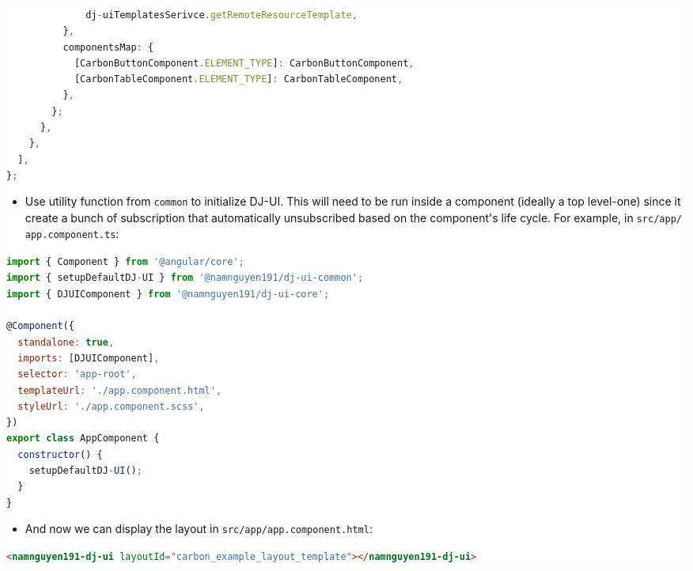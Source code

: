 ```js
              dj-uiTemplatesSerivce.getRemoteResourceTemplate,
          },
          componentsMap: {
            [CarbonButtonComponent.ELEMENT_TYPE]: CarbonButtonComponent,
            [CarbonTableComponent.ELEMENT_TYPE]: CarbonTableComponent,
          },
        };
      },
    },
  ],
};
```

- Use utility function from `common` to initialize DJ-UI. This will need to be run inside a component (ideally a top level-one) since it create a bunch of subscription that automatically unsubscribed based on the component's life cycle. For example, in `src/app/app.component.ts`:

```js
import { Component } from '@angular/core';
import { setupDefaultDJ-UI } from '@namnguyen191/dj-ui-common';
import { DJUIComponent } from '@namnguyen191/dj-ui-core';

@Component({
  standalone: true,
  imports: [DJUIComponent],
  selector: 'app-root',
  templateUrl: './app.component.html',
  styleUrl: './app.component.scss',
})
export class AppComponent {
  constructor() {
    setupDefaultDJ-UI();
  }
}
```

- And now we can display the layout in `src/app/app.component.html`:

```html
<namnguyen191-dj-ui layoutId="carbon_example_layout_template"></namnguyen191-dj-ui>
```
